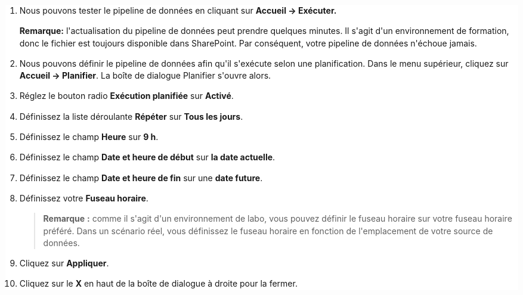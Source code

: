 1. Nous pouvons tester le pipeline de données en cliquant sur **Accueil
    -> Exécuter.**

    **Remarque:** l'actualisation du pipeline de données peut prendre
    quelques minutes. Il s'agit d'un environnement de formation, donc le
    fichier est toujours disponible dans SharePoint. Par conséquent, votre
    pipeline de données n'échoue jamais.

2. Nous pouvons définir le pipeline de données afin qu'il s'exécute
    selon une planification. Dans le menu supérieur, cliquez sur
    **Accueil -> Planifier**. La boîte de dialogue Planifier s'ouvre
    alors.

3. Réglez le bouton radio **Exécution planifiée** sur **Activé**.

4. Définissez la liste déroulante **Répéter** sur **Tous les jours**.

5. Définissez le champ **Heure** sur **9 h**.

6. Définissez le champ **Date et heure de début** sur **la date
    actuelle**.

7. Définissez le champ **Date et heure de fin** sur une **date
    future**.

8. Définissez votre **Fuseau horaire**.

    >**Remarque** **:** comme il s'agit d'un environnement de labo, vous
    pouvez définir le fuseau horaire sur votre fuseau horaire préféré. Dans
    un scénario réel, vous définissez le fuseau horaire en fonction
    de l'emplacement de votre source de données.

9. Cliquez sur **Appliquer**.

10. Cliquez sur le **X** en haut de la boîte de dialogue à droite pour
    la fermer.

